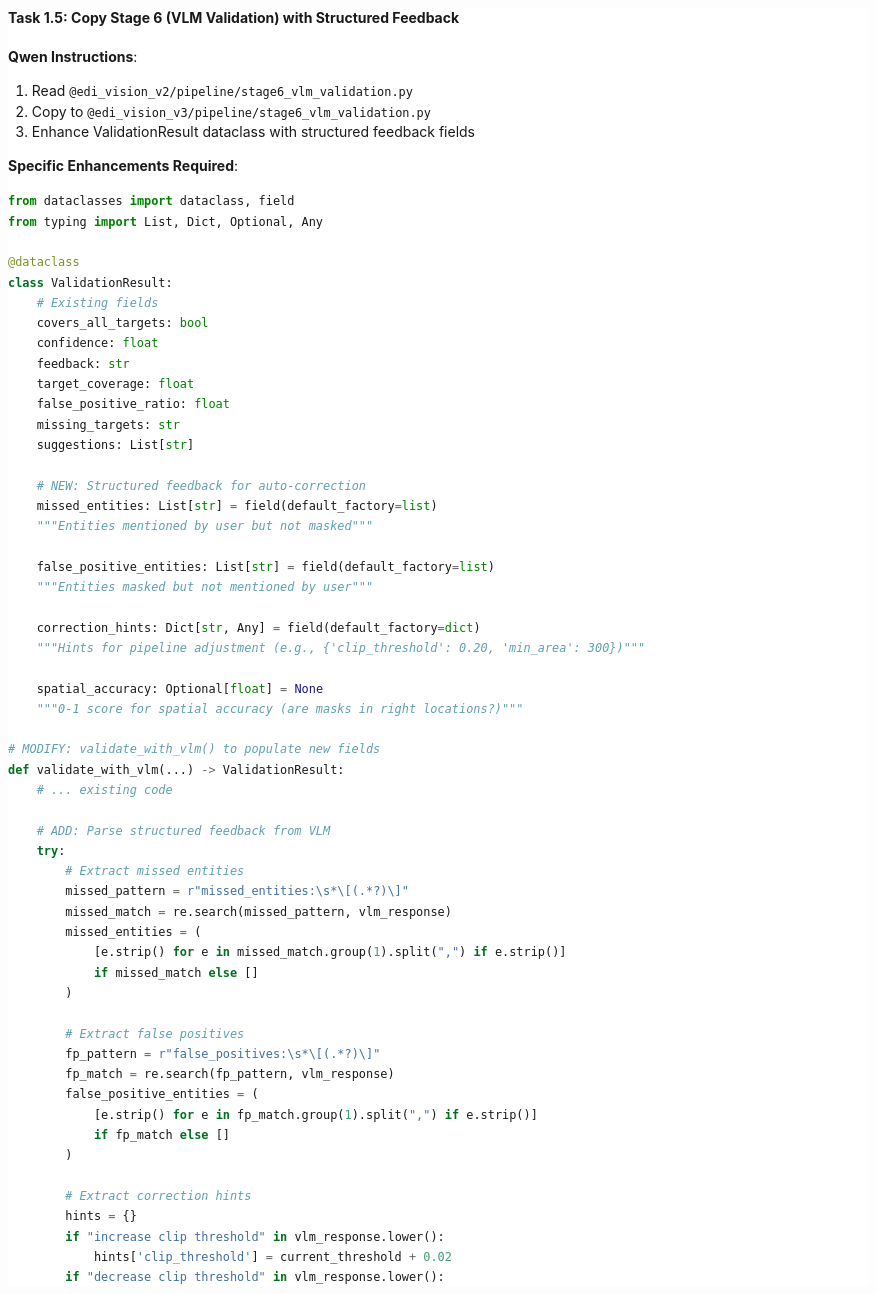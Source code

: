 #### Task 1.5: Copy Stage 6 (VLM Validation) with Structured Feedback

**Qwen Instructions**:
1. Read `@edi_vision_v2/pipeline/stage6_vlm_validation.py`
2. Copy to `@edi_vision_v3/pipeline/stage6_vlm_validation.py`
3. Enhance ValidationResult dataclass with structured feedback fields

**Specific Enhancements Required**:
```python
from dataclasses import dataclass, field
from typing import List, Dict, Optional, Any

@dataclass
class ValidationResult:
    # Existing fields
    covers_all_targets: bool
    confidence: float
    feedback: str
    target_coverage: float
    false_positive_ratio: float
    missing_targets: str
    suggestions: List[str]

    # NEW: Structured feedback for auto-correction
    missed_entities: List[str] = field(default_factory=list)
    """Entities mentioned by user but not masked"""

    false_positive_entities: List[str] = field(default_factory=list)
    """Entities masked but not mentioned by user"""

    correction_hints: Dict[str, Any] = field(default_factory=dict)
    """Hints for pipeline adjustment (e.g., {'clip_threshold': 0.20, 'min_area': 300})"""

    spatial_accuracy: Optional[float] = None
    """0-1 score for spatial accuracy (are masks in right locations?)"""

# MODIFY: validate_with_vlm() to populate new fields
def validate_with_vlm(...) -> ValidationResult:
    # ... existing code

    # ADD: Parse structured feedback from VLM
    try:
        # Extract missed entities
        missed_pattern = r"missed_entities:\s*\[(.*?)\]"
        missed_match = re.search(missed_pattern, vlm_response)
        missed_entities = (
            [e.strip() for e in missed_match.group(1).split(",") if e.strip()]
            if missed_match else []
        )

        # Extract false positives
        fp_pattern = r"false_positives:\s*\[(.*?)\]"
        fp_match = re.search(fp_pattern, vlm_response)
        false_positive_entities = (
            [e.strip() for e in fp_match.group(1).split(",") if e.strip()]
            if fp_match else []
        )

        # Extract correction hints
        hints = {}
        if "increase clip threshold" in vlm_response.lower():
            hints['clip_threshold'] = current_threshold + 0.02
        if "decrease clip threshold" in vlm_response.lower():
```